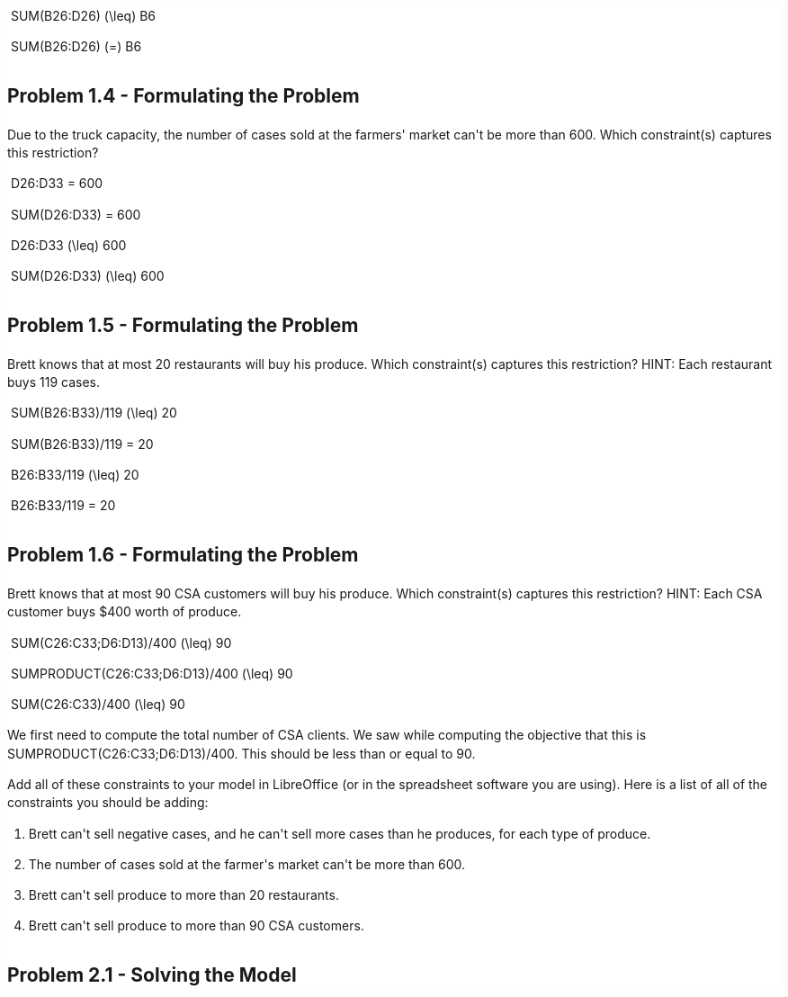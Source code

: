  SUM(B26:D26) (\\leq) B6 

 SUM(B26:D26) (=) B6 

## Problem 1.4 - Formulating the Problem

Due to the truck capacity, the number of cases sold at the farmers' market can't be more than 600. Which constraint(s) captures this restriction?

 D26:D33 = 600 

 SUM(D26:D33) = 600 

 D26:D33 (\\leq) 600 

 SUM(D26:D33) (\\leq) 600 

## Problem 1.5 - Formulating the Problem

Brett knows that at most 20 restaurants will buy his produce. Which constraint(s) captures this restriction? HINT: Each restaurant buys 119 cases.

 SUM(B26:B33)/119 (\\leq) 20 

 SUM(B26:B33)/119 = 20 

 B26:B33/119 (\\leq) 20 

 B26:B33/119 = 20 

## Problem 1.6 - Formulating the Problem

Brett knows that at most 90 CSA customers will buy his produce. Which constraint(s) captures this restriction? HINT: Each CSA customer buys $400 worth of produce.

 SUM(C26:C33;D6:D13)/400 (\\leq) 90 

 SUMPRODUCT(C26:C33;D6:D13)/400 (\\leq) 90 

 SUM(C26:C33)/400 (\\leq) 90 

We first need to compute the total number of CSA clients. We saw while computing the objective that this is SUMPRODUCT(C26:C33;D6:D13)/400. This should be less than or equal to 90.

Add all of these constraints to your model in LibreOffice (or in the spreadsheet software you are using). Here is a list of all of the constraints you should be adding:

1) Brett can't sell negative cases, and he can't sell more cases than he produces, for each type of produce.

2) The number of cases sold at the farmer's market can't be more than 600.

3) Brett can't sell produce to more than 20 restaurants.

4) Brett can't sell produce to more than 90 CSA customers.

## Problem 2.1 - Solving the Model
